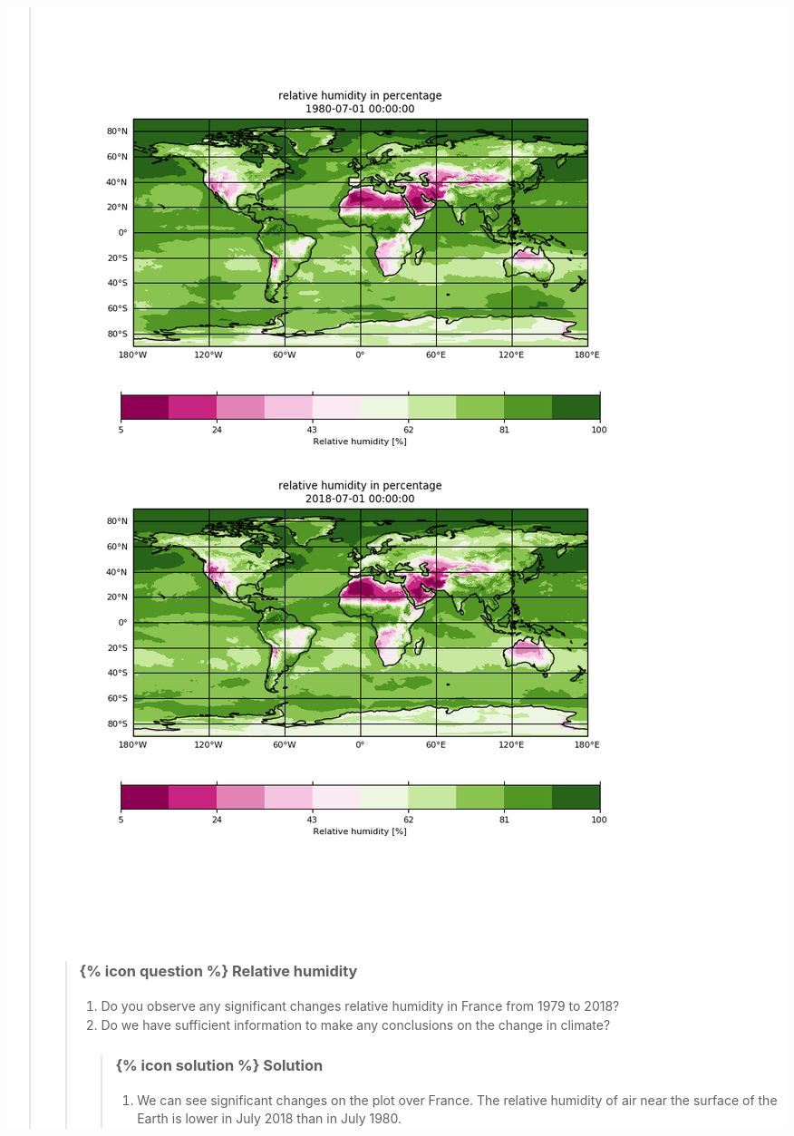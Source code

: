 >    ![Relative humidity in July 1980 and July 2018](../../images/rh_ecv_july_1980_2018.png)
>
>
>    > ### {% icon question %} Relative humidity
>    > 
>    > 1. Do you observe any significant changes relative humidity in France from 1979 to 2018?
>    > 2. Do we have sufficient information to make any conclusions on the change in climate?
>    > 
>    > > ### {% icon solution %} Solution
>    > > 1. We can see significant changes on the plot over France. The relative humidity of air near the surface of the Earth is lower in July 2018 than in July 1980.